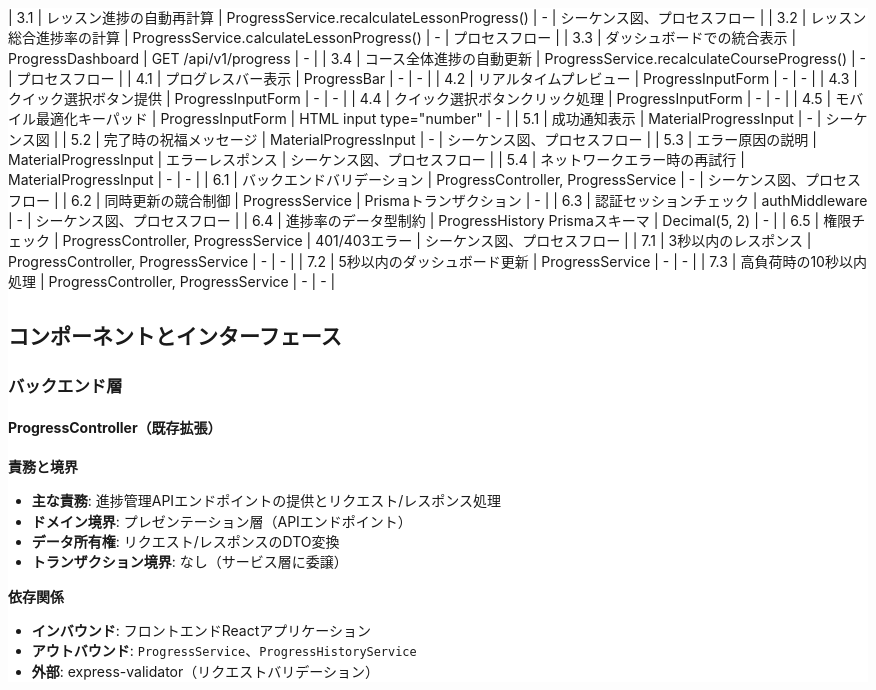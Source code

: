 | 3.1 | レッスン進捗の自動再計算 | ProgressService.recalculateLessonProgress() | - | シーケンス図、プロセスフロー |
| 3.2 | レッスン総合進捗率の計算 | ProgressService.calculateLessonProgress() | - | プロセスフロー |
| 3.3 | ダッシュボードでの統合表示 | ProgressDashboard | GET /api/v1/progress | - |
| 3.4 | コース全体進捗の自動更新 | ProgressService.recalculateCourseProgress() | - | プロセスフロー |
| 4.1 | プログレスバー表示 | ProgressBar | - | - |
| 4.2 | リアルタイムプレビュー | ProgressInputForm | - | - |
| 4.3 | クイック選択ボタン提供 | ProgressInputForm | - | - |
| 4.4 | クイック選択ボタンクリック処理 | ProgressInputForm | - | - |
| 4.5 | モバイル最適化キーパッド | ProgressInputForm | HTML input type="number" | - |
| 5.1 | 成功通知表示 | MaterialProgressInput | - | シーケンス図 |
| 5.2 | 完了時の祝福メッセージ | MaterialProgressInput | - | シーケンス図、プロセスフロー |
| 5.3 | エラー原因の説明 | MaterialProgressInput | エラーレスポンス | シーケンス図、プロセスフロー |
| 5.4 | ネットワークエラー時の再試行 | MaterialProgressInput | - | - |
| 6.1 | バックエンドバリデーション | ProgressController, ProgressService | - | シーケンス図、プロセスフロー |
| 6.2 | 同時更新の競合制御 | ProgressService | Prismaトランザクション | - |
| 6.3 | 認証セッションチェック | authMiddleware | - | シーケンス図、プロセスフロー |
| 6.4 | 進捗率のデータ型制約 | ProgressHistory Prismaスキーマ | Decimal(5, 2) | - |
| 6.5 | 権限チェック | ProgressController, ProgressService | 401/403エラー | シーケンス図、プロセスフロー |
| 7.1 | 3秒以内のレスポンス | ProgressController, ProgressService | - | - |
| 7.2 | 5秒以内のダッシュボード更新 | ProgressService | - | - |
| 7.3 | 高負荷時の10秒以内処理 | ProgressController, ProgressService | - | - |

## コンポーネントとインターフェース

### バックエンド層

#### ProgressController（既存拡張）

**責務と境界**
- **主な責務**: 進捗管理APIエンドポイントの提供とリクエスト/レスポンス処理
- **ドメイン境界**: プレゼンテーション層（APIエンドポイント）
- **データ所有権**: リクエスト/レスポンスのDTO変換
- **トランザクション境界**: なし（サービス層に委譲）

**依存関係**
- **インバウンド**: フロントエンドReactアプリケーション
- **アウトバウンド**: `ProgressService`、`ProgressHistoryService`
- **外部**: express-validator（リクエストバリデーション）
